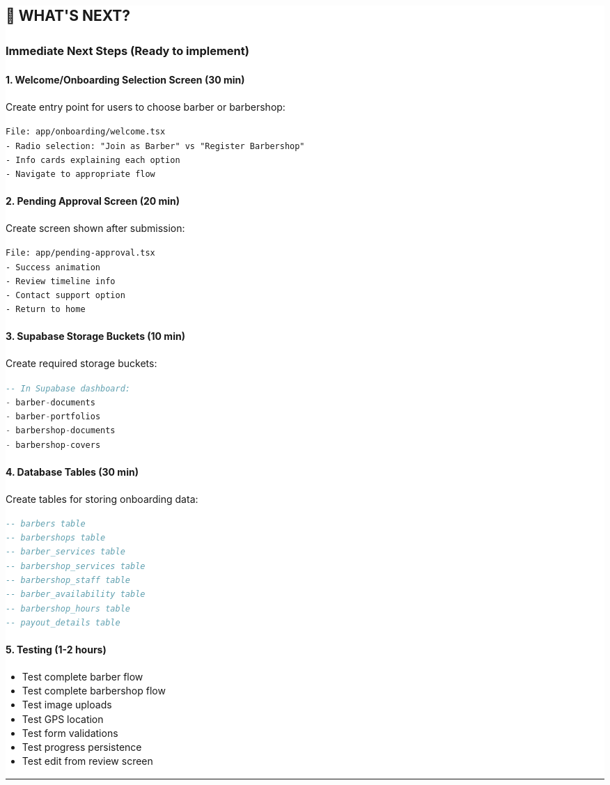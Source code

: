 
## 🚀 WHAT'S NEXT?

### **Immediate Next Steps** (Ready to implement)

#### 1. **Welcome/Onboarding Selection Screen** (30 min)
Create entry point for users to choose barber or barbershop:
```
File: app/onboarding/welcome.tsx
- Radio selection: "Join as Barber" vs "Register Barbershop"
- Info cards explaining each option
- Navigate to appropriate flow
```

#### 2. **Pending Approval Screen** (20 min)
Create screen shown after submission:
```
File: app/pending-approval.tsx
- Success animation
- Review timeline info
- Contact support option
- Return to home
```

#### 3. **Supabase Storage Buckets** (10 min)
Create required storage buckets:
```sql
-- In Supabase dashboard:
- barber-documents
- barber-portfolios
- barbershop-documents
- barbershop-covers
```

#### 4. **Database Tables** (30 min)
Create tables for storing onboarding data:
```sql
-- barbers table
-- barbershops table
-- barber_services table
-- barbershop_services table
-- barbershop_staff table
-- barber_availability table
-- barbershop_hours table
-- payout_details table
```

#### 5. **Testing** (1-2 hours)
- Test complete barber flow
- Test complete barbershop flow
- Test image uploads
- Test GPS location
- Test form validations
- Test progress persistence
- Test edit from review screen

---
